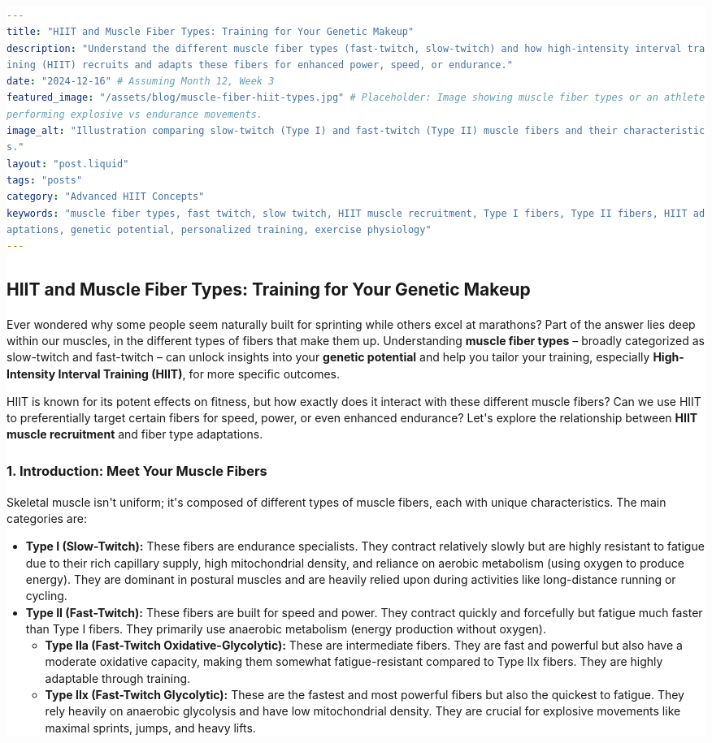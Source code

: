 ```yaml
---
title: "HIIT and Muscle Fiber Types: Training for Your Genetic Makeup"
description: "Understand the different muscle fiber types (fast-twitch, slow-twitch) and how high-intensity interval training (HIIT) recruits and adapts these fibers for enhanced power, speed, or endurance."
date: "2024-12-16" # Assuming Month 12, Week 3
featured_image: "/assets/blog/muscle-fiber-hiit-types.jpg" # Placeholder: Image showing muscle fiber types or an athlete performing explosive vs endurance movements.
image_alt: "Illustration comparing slow-twitch (Type I) and fast-twitch (Type II) muscle fibers and their characteristics."
layout: "post.liquid"
tags: "posts"
category: "Advanced HIIT Concepts"
keywords: "muscle fiber types, fast twitch, slow twitch, HIIT muscle recruitment, Type I fibers, Type II fibers, HIIT adaptations, genetic potential, personalized training, exercise physiology"
---
```


## HIIT and Muscle Fiber Types: Training for Your Genetic Makeup

Ever wondered why some people seem naturally built for sprinting while others excel at marathons? Part of the answer lies deep within our muscles, in the different types of fibers that make them up. Understanding **muscle fiber types** – broadly categorized as slow-twitch and fast-twitch – can unlock insights into your **genetic potential** and help you tailor your training, especially **High-Intensity Interval Training (HIIT)**, for more specific outcomes.

HIIT is known for its potent effects on fitness, but how exactly does it interact with these different muscle fibers? Can we use HIIT to preferentially target certain fibers for speed, power, or even enhanced endurance? Let's explore the relationship between **HIIT muscle recruitment** and fiber type adaptations.

### 1. Introduction: Meet Your Muscle Fibers

Skeletal muscle isn't uniform; it's composed of different types of muscle fibers, each with unique characteristics. The main categories are:

*   **Type I (Slow-Twitch):** These fibers are endurance specialists. They contract relatively slowly but are highly resistant to fatigue due to their rich capillary supply, high mitochondrial density, and reliance on aerobic metabolism (using oxygen to produce energy). They are dominant in postural muscles and are heavily relied upon during activities like long-distance running or cycling.
*   **Type II (Fast-Twitch):** These fibers are built for speed and power. They contract quickly and forcefully but fatigue much faster than Type I fibers. They primarily use anaerobic metabolism (energy production without oxygen).
    *   **Type IIa (Fast-Twitch Oxidative-Glycolytic):** These are intermediate fibers. They are fast and powerful but also have a moderate oxidative capacity, making them somewhat fatigue-resistant compared to Type IIx fibers. They are highly adaptable through training.
    *   **Type IIx (Fast-Twitch Glycolytic):** These are the fastest and most powerful fibers but also the quickest to fatigue. They rely heavily on anaerobic glycolysis and have low mitochondrial density. They are crucial for explosive movements like maximal sprints, jumps, and heavy lifts.
